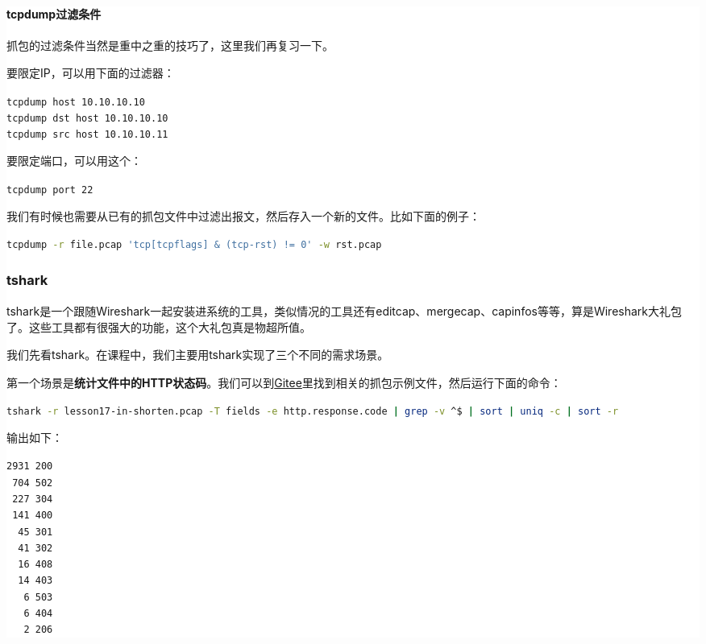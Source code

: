#### tcpdump过滤条件

抓包的过滤条件当然是重中之重的技巧了，这里我们再复习一下。

要限定IP，可以用下面的过滤器：

```bash
tcpdump host 10.10.10.10
tcpdump dst host 10.10.10.10
tcpdump src host 10.10.10.11

```

要限定端口，可以用这个：

```bash
tcpdump port 22

```

我们有时候也需要从已有的抓包文件中过滤出报文，然后存入一个新的文件。比如下面的例子：

```bash
tcpdump -r file.pcap 'tcp[tcpflags] & (tcp-rst) != 0' -w rst.pcap

```

### tshark

tshark是一个跟随Wireshark一起安装进系统的工具，类似情况的工具还有editcap、mergecap、capinfos等等，算是Wireshark大礼包了。这些工具都有很强大的功能，这个大礼包真是物超所值。

我们先看tshark。在课程中，我们主要用tshark实现了三个不同的需求场景。

第一个场景是**统计文件中的HTTP状态码**。我们可以到[Gitee](https://gitee.com/steelvictor/network-analysis/tree/master/17)里找到相关的抓包示例文件，然后运行下面的命令：

```bash
tshark -r lesson17-in-shorten.pcap -T fields -e http.response.code | grep -v ^$ | sort | uniq -c | sort -r

```

输出如下：

```bash
2931 200
 704 502
 227 304
 141 400
  45 301
  41 302
  16 408
  14 403
   6 503
   6 404
   2 206

```
